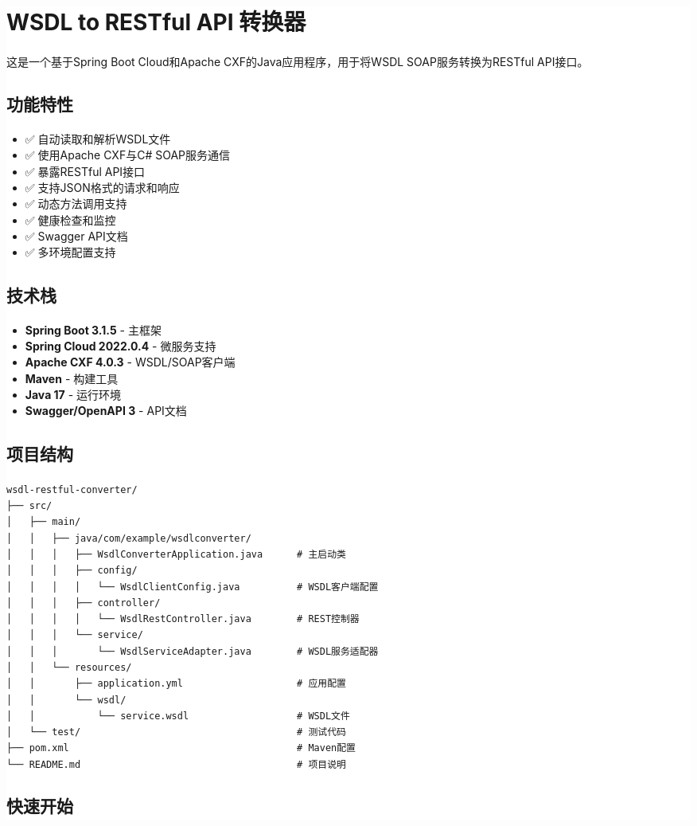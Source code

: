 # WSDL to RESTful API 转换器

这是一个基于Spring Boot Cloud和Apache CXF的Java应用程序，用于将WSDL SOAP服务转换为RESTful API接口。

## 功能特性

- ✅ 自动读取和解析WSDL文件
- ✅ 使用Apache CXF与C# SOAP服务通信
- ✅ 暴露RESTful API接口
- ✅ 支持JSON格式的请求和响应
- ✅ 动态方法调用支持
- ✅ 健康检查和监控
- ✅ Swagger API文档
- ✅ 多环境配置支持

## 技术栈

- **Spring Boot 3.1.5** - 主框架
- **Spring Cloud 2022.0.4** - 微服务支持
- **Apache CXF 4.0.3** - WSDL/SOAP客户端
- **Maven** - 构建工具
- **Java 17** - 运行环境
- **Swagger/OpenAPI 3** - API文档

## 项目结构

```
wsdl-restful-converter/
├── src/
│   ├── main/
│   │   ├── java/com/example/wsdlconverter/
│   │   │   ├── WsdlConverterApplication.java      # 主启动类
│   │   │   ├── config/
│   │   │   │   └── WsdlClientConfig.java          # WSDL客户端配置
│   │   │   ├── controller/
│   │   │   │   └── WsdlRestController.java        # REST控制器
│   │   │   └── service/
│   │   │       └── WsdlServiceAdapter.java        # WSDL服务适配器
│   │   └── resources/
│   │       ├── application.yml                    # 应用配置
│   │       └── wsdl/
│   │           └── service.wsdl                   # WSDL文件
│   └── test/                                      # 测试代码
├── pom.xml                                        # Maven配置
└── README.md                                      # 项目说明
```

## 快速开始
